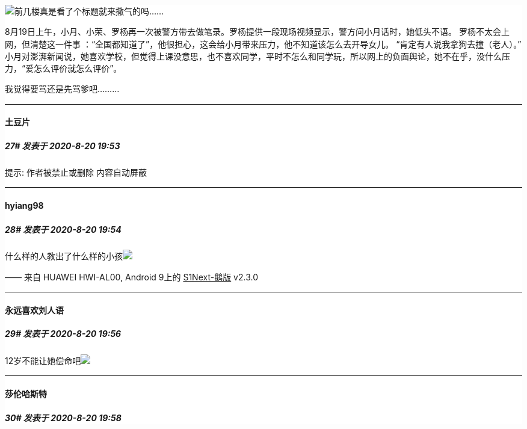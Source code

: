 

<img src="https://static.saraba1st.com/image/smiley/face2017/001.png" referrerpolicy="no-referrer">前几楼真是看了个标题就来撒气的吗……



8月19日上午，小月、小荣、罗杨再一次被警方带去做笔录。罗杨提供一段现场视频显示，警方问小月话时，她低头不语。
罗杨不太会上网，但清楚这一件事 ：“全国都知道了”，他很担心，这会给小月带来压力，他不知道该怎么去开导女儿。
“肯定有人说我拿狗去撞（老人）。” 小月对澎湃新闻说，她喜欢学校，但觉得上课没意思，也不喜欢同学，平时不怎么和同学玩，所以网上的负面舆论，她不在乎，没什么压力，“爱怎么评价就怎么评价”。

我觉得要骂还是先骂爹吧………







*****

####  土豆片  
##### 27#       发表于 2020-8-20 19:53

提示: 作者被禁止或删除 内容自动屏蔽



*****

####  hyiang98  
##### 28#       发表于 2020-8-20 19:54




什么样的人教出了什么样的小孩<img src="https://static.saraba1st.com/image/smiley/face2017/001.png" referrerpolicy="no-referrer">

—— 来自 HUAWEI HWI-AL00, Android 9上的 [S1Next-鹅版](https://github.com/ykrank/S1-Next/releases) v2.3.0







*****

####  永远喜欢刘人语  
##### 29#       发表于 2020-8-20 19:56




12岁不能让她偿命吧<img src="https://static.saraba1st.com/image/smiley/face2017/037.png" referrerpolicy="no-referrer">







*****

####  莎伦哈斯特  
##### 30#       发表于 2020-8-20 19:58
